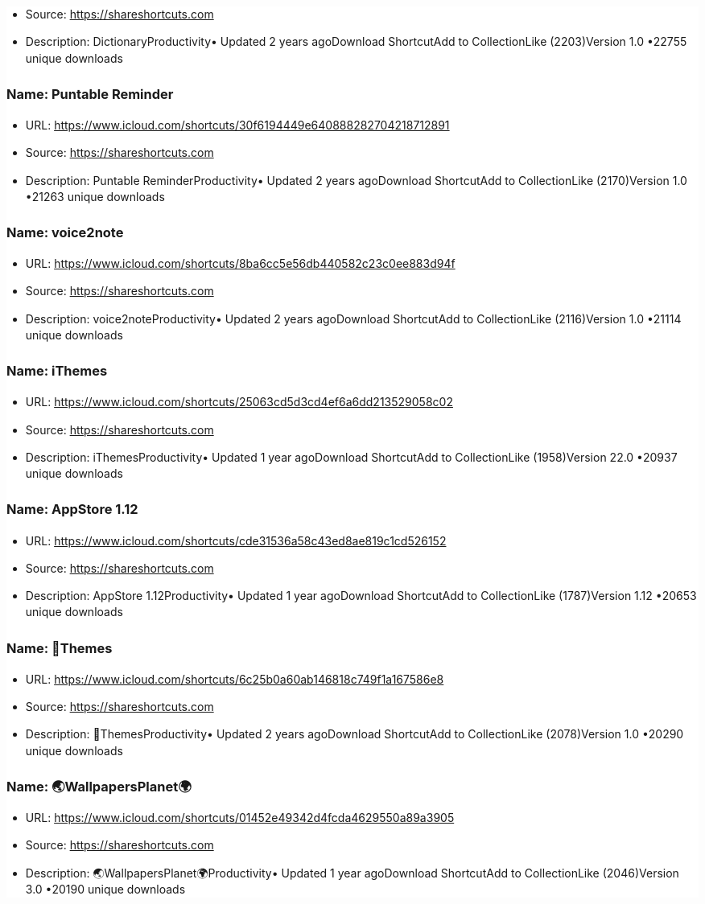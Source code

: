 - Source: https://shareshortcuts.com

- Description: DictionaryProductivity• Updated 2 years agoDownload ShortcutAdd to CollectionLike (2203)Version 1.0 •22755 unique downloads

### Name: Puntable Reminder

- URL: https://www.icloud.com/shortcuts/30f6194449e640888282704218712891

- Source: https://shareshortcuts.com

- Description: Puntable ReminderProductivity• Updated 2 years agoDownload ShortcutAdd to CollectionLike (2170)Version 1.0 •21263 unique downloads

### Name: voice2note

- URL: https://www.icloud.com/shortcuts/8ba6cc5e56db440582c23c0ee883d94f

- Source: https://shareshortcuts.com

- Description: voice2noteProductivity• Updated 2 years agoDownload ShortcutAdd to CollectionLike (2116)Version 1.0 •21114 unique downloads

### Name: iThemes

- URL: https://www.icloud.com/shortcuts/25063cd5d3cd4ef6a6dd213529058c02

- Source: https://shareshortcuts.com

- Description: iThemesProductivity• Updated 1 year agoDownload ShortcutAdd to CollectionLike (1958)Version 22.0 •20937 unique downloads

### Name: AppStore 1.12

- URL: https://www.icloud.com/shortcuts/cde31536a58c43ed8ae819c1cd526152

- Source: https://shareshortcuts.com

- Description: AppStore 1.12Productivity• Updated 1 year agoDownload ShortcutAdd to CollectionLike (1787)Version 1.12 •20653 unique downloads

### Name: Themes

- URL: https://www.icloud.com/shortcuts/6c25b0a60ab146818c749f1a167586e8

- Source: https://shareshortcuts.com

- Description: ThemesProductivity• Updated 2 years agoDownload ShortcutAdd to CollectionLike (2078)Version 1.0 •20290 unique downloads

### Name: 🌏WallpapersPlanet🌍

- URL: https://www.icloud.com/shortcuts/01452e49342d4fcda4629550a89a3905

- Source: https://shareshortcuts.com

- Description: 🌏WallpapersPlanet🌍Productivity• Updated 1 year agoDownload ShortcutAdd to CollectionLike (2046)Version 3.0 •20190 unique downloads
